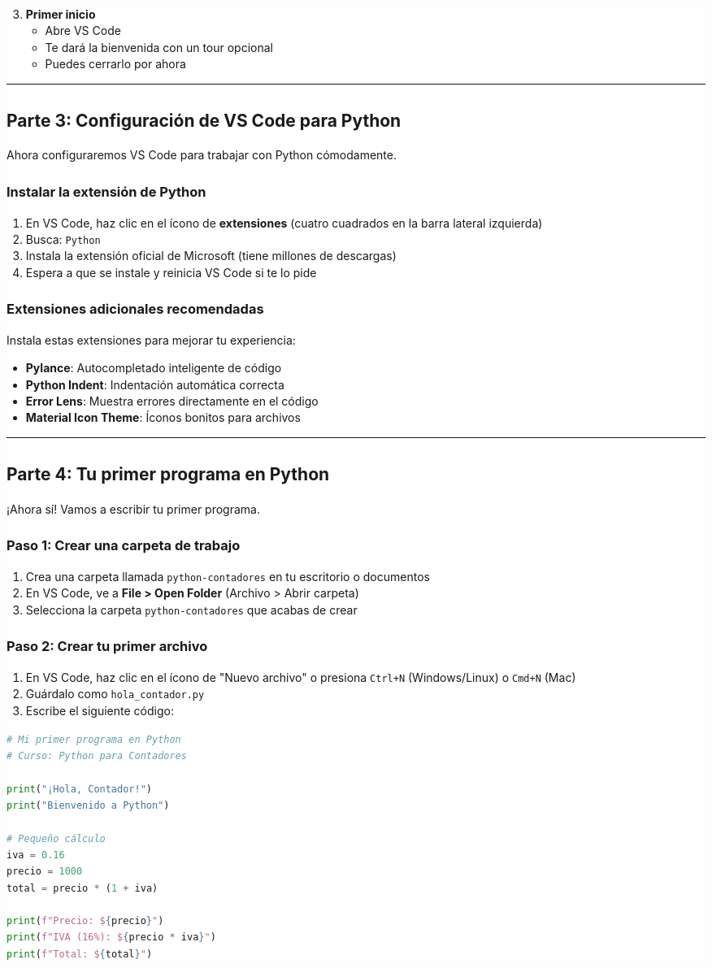 3. **Primer inicio**
   - Abre VS Code
   - Te dará la bienvenida con un tour opcional
   - Puedes cerrarlo por ahora

---

## Parte 3: Configuración de VS Code para Python

Ahora configuraremos VS Code para trabajar con Python cómodamente.

### Instalar la extensión de Python

1. En VS Code, haz clic en el ícono de **extensiones** (cuatro cuadrados en la barra lateral izquierda)
2. Busca: `Python`
3. Instala la extensión oficial de Microsoft (tiene millones de descargas)
4. Espera a que se instale y reinicia VS Code si te lo pide

### Extensiones adicionales recomendadas

Instala estas extensiones para mejorar tu experiencia:

- **Pylance**: Autocompletado inteligente de código
- **Python Indent**: Indentación automática correcta
- **Error Lens**: Muestra errores directamente en el código
- **Material Icon Theme**: Íconos bonitos para archivos

---

## Parte 4: Tu primer programa en Python

¡Ahora sí! Vamos a escribir tu primer programa.

### Paso 1: Crear una carpeta de trabajo

1. Crea una carpeta llamada `python-contadores` en tu escritorio o documentos
2. En VS Code, ve a **File > Open Folder** (Archivo > Abrir carpeta)
3. Selecciona la carpeta `python-contadores` que acabas de crear

### Paso 2: Crear tu primer archivo

1. En VS Code, haz clic en el ícono de "Nuevo archivo" o presiona `Ctrl+N` (Windows/Linux) o `Cmd+N` (Mac)
2. Guárdalo como `hola_contador.py`
3. Escribe el siguiente código:

```python
# Mi primer programa en Python
# Curso: Python para Contadores

print("¡Hola, Contador!")
print("Bienvenido a Python")

# Pequeño cálculo
iva = 0.16
precio = 1000
total = precio * (1 + iva)

print(f"Precio: ${precio}")
print(f"IVA (16%): ${precio * iva}")
print(f"Total: ${total}")
```
